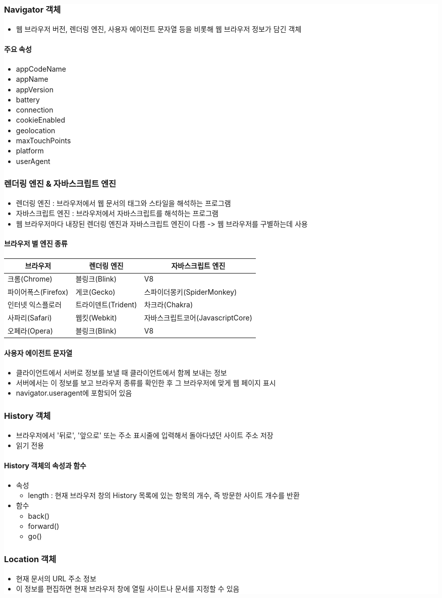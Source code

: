 ### Navigator 객체
- 웹 브라우저 버전, 렌더링 엔진, 사용자 에이전트 문자열 등을 비롯해 웹 브라우저 정보가 담긴 객체
#### 주요 속성
- appCodeName
- appName
- appVersion
- battery
- connection
- cookieEnabled
- geolocation
- maxTouchPoints
- platform
- userAgent

### 렌더링 엔진 & 자바스크립트 엔진
- 렌더링 엔진 : 브라우저에서 웹 문서의 태그와 스타일을 해석하는 프로그램
- 자바스크립트 엔진 : 브라우저에서 자바스크립트를 해석하는 프로그램
- 웹 브라우저마다 내장된 렌더링 엔진과 자바스크립트 엔진이 다름 -> 웹 브라우저를 구별하는데 사용

#### 브라우저 별 엔진 종류
브라우저            | 렌더링 엔진         | 자바스크립트 엔진
-------------------|--------------------|----------------------------------
크롬(Chrome)        | 블링크(Blink)      | V8
파이어폭스(Firefox) | 게코(Gecko)        | 스파이더몽키(SpiderMonkey)
인터넷 익스플로러   | 트라이덴트(Trident) | 차크라(Chakra)
사파리(Safari)     | 웹킷(Webkit)        | 자바스크립트코어(JavascriptCore)
오페라(Opera)      | 블링크(Blink)       | V8

#### 사용자 에이전트 문자열
- 클라이언트에서 서버로 정보를 보낼 때 클라이언트에서 함께 보내는 정보
- 서버에서는 이 정보를 보고 브라우저 종류를 확인한 후 그 브라우저에 맞게 웹 페이지 표시
- navigator.useragent에 포함되어 있음


### History 객체
- 브라우저에서 '뒤로', '앞으로' 또는 주소 표시줄에 입력해서 돌아다녔던 사이트 주소 저장
- 읽기 전용

#### History 객체의 속성과 함수
- 속성
    - length : 현재 브라우저 창의 History 목록에 있는 항목의 개수, 즉 방문한 사이트 개수를 반환
- 함수
    - back()
    - forward()
    - go()    

### Location 객체
- 현재 문서의 URL 주소 정보
- 이 정보를 편집하면 현재 브라우저 창에 열릴 사이트나 문서를 지정할 수 있음
